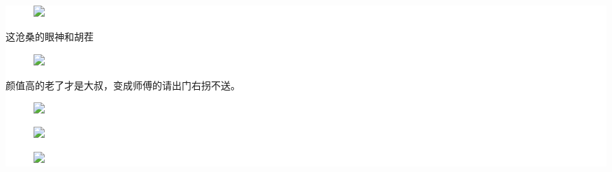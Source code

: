  </figure>
 <figure>
  <img src="https://pic1.zhimg.com/50/04c025cd9c9ab12141fbdcf5ef8d257a_720w.jpg?source=1940ef5c" data-rawwidth="600" data-rawheight="334" data-original-token="04c025cd9c9ab12141fbdcf5ef8d257a" class="origin_image zh-lightbox-thumb" width="600" data-original="https://pic1.zhimg.com/04c025cd9c9ab12141fbdcf5ef8d257a_r.jpg?source=1940ef5c">
 </figure>
 <p data-pid="8q-0XbC7">这沧桑的眼神和胡茬</p>
 <figure>
  <img src="https://pica.zhimg.com/50/38295881e71080eb26775fe345d95379_720w.jpg?source=1940ef5c" data-rawwidth="521" data-rawheight="762" data-original-token="38295881e71080eb26775fe345d95379" class="origin_image zh-lightbox-thumb" width="521" data-original="https://picx.zhimg.com/38295881e71080eb26775fe345d95379_r.jpg?source=1940ef5c">
 </figure>
 <p data-pid="-DNeDtPA">颜值高的老了才是大叔，变成师傅的请出门右拐不送。</p>
 <figure>
  <img src="https://picx.zhimg.com/50/5d54a2b82fd28e258cb5ec505d426986_720w.jpg?source=1940ef5c" data-rawwidth="300" data-rawheight="400" data-original-token="5d54a2b82fd28e258cb5ec505d426986" class="content_image" width="300">
 </figure>
 <figure>
  <img src="https://pica.zhimg.com/50/e75922ad9e51fa2f1153b8d8b56e9f36_720w.jpg?source=1940ef5c" data-rawwidth="391" data-rawheight="436" data-original-token="e75922ad9e51fa2f1153b8d8b56e9f36" class="content_image" width="391">
 </figure>
 <figure>
  <img src="https://picx.zhimg.com/50/bda18fe989ac2ea80872d970f786fcc5_720w.jpg?source=1940ef5c" data-rawwidth="440" data-rawheight="502" data-original-token="bda18fe989ac2ea80872d970f786fcc5" class="origin_image zh-lightbox-thumb" width="440" data-original="https://picx.zhimg.com/bda18fe989ac2ea80872d970f786fcc5_r.jpg?source=1940ef5c">
 </figure>
</body>